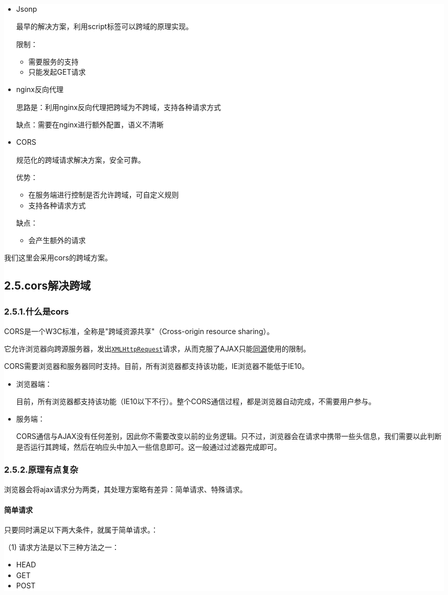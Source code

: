 - Jsonp

  最早的解决方案，利用script标签可以跨域的原理实现。

  限制：

  - 需要服务的支持
  - 只能发起GET请求

- nginx反向代理

  思路是：利用nginx反向代理把跨域为不跨域，支持各种请求方式

  缺点：需要在nginx进行额外配置，语义不清晰

- CORS

  规范化的跨域请求解决方案，安全可靠。

  优势：

  - 在服务端进行控制是否允许跨域，可自定义规则
  - 支持各种请求方式

  缺点：

  - 会产生额外的请求

我们这里会采用cors的跨域方案。

## 2.5.cors解决跨域

### 2.5.1.什么是cors

CORS是一个W3C标准，全称是"跨域资源共享"（Cross-origin resource sharing）。

它允许浏览器向跨源服务器，发出[`XMLHttpRequest`](http://www.ruanyifeng.com/blog/2012/09/xmlhttprequest_level_2.html)请求，从而克服了AJAX只能[同源](http://www.ruanyifeng.com/blog/2016/04/same-origin-policy.html)使用的限制。

CORS需要浏览器和服务器同时支持。目前，所有浏览器都支持该功能，IE浏览器不能低于IE10。

- 浏览器端：

  目前，所有浏览器都支持该功能（IE10以下不行）。整个CORS通信过程，都是浏览器自动完成，不需要用户参与。

- 服务端：

  CORS通信与AJAX没有任何差别，因此你不需要改变以前的业务逻辑。只不过，浏览器会在请求中携带一些头信息，我们需要以此判断是否运行其跨域，然后在响应头中加入一些信息即可。这一般通过过滤器完成即可。

### 2.5.2.原理有点复杂

浏览器会将ajax请求分为两类，其处理方案略有差异：简单请求、特殊请求。

#### 简单请求

只要同时满足以下两大条件，就属于简单请求。：

（1) 请求方法是以下三种方法之一：

- HEAD
- GET
- POST
